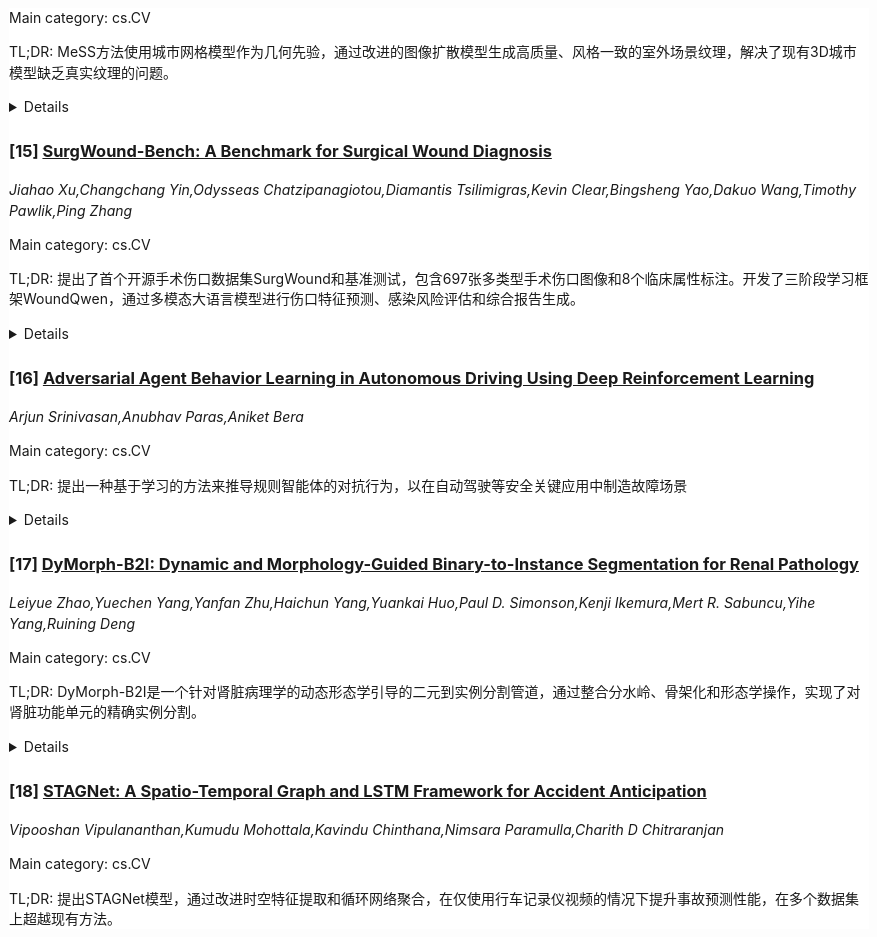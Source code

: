 Main category: cs.CV

TL;DR: MeSS方法使用城市网格模型作为几何先验，通过改进的图像扩散模型生成高质量、风格一致的室外场景纹理，解决了现有3D城市模型缺乏真实纹理的问题。


<details><summary>Details</summary></details>


### [15] [SurgWound-Bench: A Benchmark for Surgical Wound Diagnosis](https://arxiv.org/abs/2508.15189)
*Jiahao Xu,Changchang Yin,Odysseas Chatzipanagiotou,Diamantis Tsilimigras,Kevin Clear,Bingsheng Yao,Dakuo Wang,Timothy Pawlik,Ping Zhang*

Main category: cs.CV

TL;DR: 提出了首个开源手术伤口数据集SurgWound和基准测试，包含697张多类型手术伤口图像和8个临床属性标注。开发了三阶段学习框架WoundQwen，通过多模态大语言模型进行伤口特征预测、感染风险评估和综合报告生成。


<details><summary>Details</summary></details>


### [16] [Adversarial Agent Behavior Learning in Autonomous Driving Using Deep Reinforcement Learning](https://arxiv.org/abs/2508.15207)
*Arjun Srinivasan,Anubhav Paras,Aniket Bera*

Main category: cs.CV

TL;DR: 提出一种基于学习的方法来推导规则智能体的对抗行为，以在自动驾驶等安全关键应用中制造故障场景


<details><summary>Details</summary></details>


### [17] [DyMorph-B2I: Dynamic and Morphology-Guided Binary-to-Instance Segmentation for Renal Pathology](https://arxiv.org/abs/2508.15208)
*Leiyue Zhao,Yuechen Yang,Yanfan Zhu,Haichun Yang,Yuankai Huo,Paul D. Simonson,Kenji Ikemura,Mert R. Sabuncu,Yihe Yang,Ruining Deng*

Main category: cs.CV

TL;DR: DyMorph-B2I是一个针对肾脏病理学的动态形态学引导的二元到实例分割管道，通过整合分水岭、骨架化和形态学操作，实现了对肾脏功能单元的精确实例分割。


<details><summary>Details</summary></details>


### [18] [STAGNet: A Spatio-Temporal Graph and LSTM Framework for Accident Anticipation](https://arxiv.org/abs/2508.15216)
*Vipooshan Vipulananthan,Kumudu Mohottala,Kavindu Chinthana,Nimsara Paramulla,Charith D Chitraranjan*

Main category: cs.CV

TL;DR: 提出STAGNet模型，通过改进时空特征提取和循环网络聚合，在仅使用行车记录仪视频的情况下提升事故预测性能，在多个数据集上超越现有方法。

